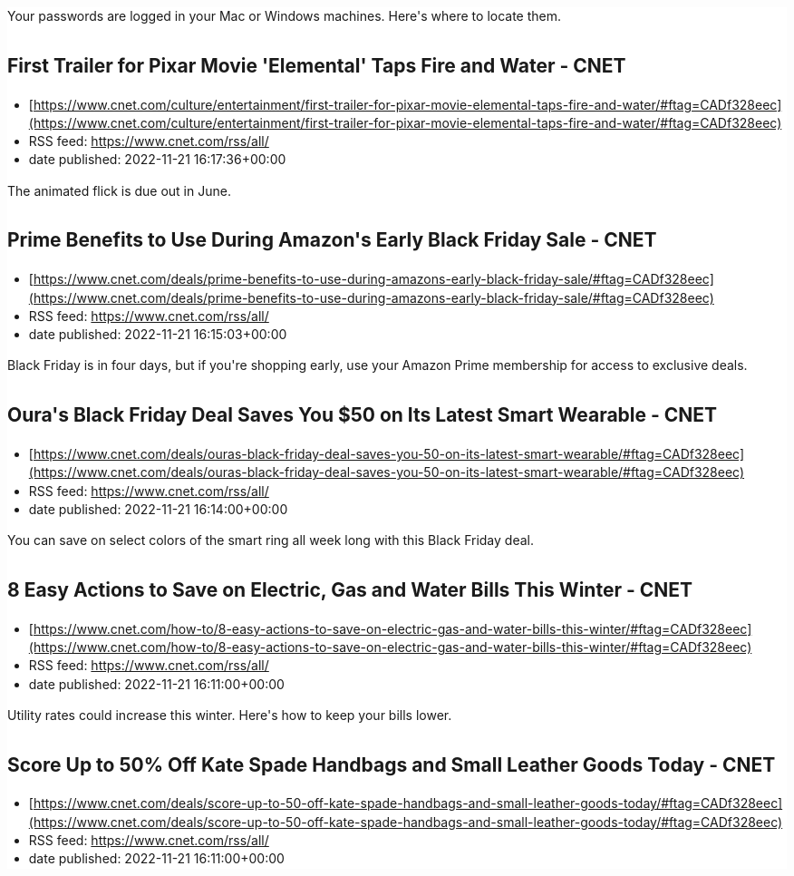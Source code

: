 Your passwords are logged in your Mac or Windows machines. Here's where to locate them.

## First Trailer for Pixar Movie 'Elemental' Taps Fire and Water     - CNET
 - [https://www.cnet.com/culture/entertainment/first-trailer-for-pixar-movie-elemental-taps-fire-and-water/#ftag=CADf328eec](https://www.cnet.com/culture/entertainment/first-trailer-for-pixar-movie-elemental-taps-fire-and-water/#ftag=CADf328eec)
 - RSS feed: https://www.cnet.com/rss/all/
 - date published: 2022-11-21 16:17:36+00:00

The animated flick is due out in June.

## Prime Benefits to Use During Amazon's Early Black Friday Sale     - CNET
 - [https://www.cnet.com/deals/prime-benefits-to-use-during-amazons-early-black-friday-sale/#ftag=CADf328eec](https://www.cnet.com/deals/prime-benefits-to-use-during-amazons-early-black-friday-sale/#ftag=CADf328eec)
 - RSS feed: https://www.cnet.com/rss/all/
 - date published: 2022-11-21 16:15:03+00:00

Black Friday is in four days, but if you're shopping early, use your Amazon Prime membership for access to exclusive deals.

## Oura's Black Friday Deal Saves You $50 on Its Latest Smart Wearable     - CNET
 - [https://www.cnet.com/deals/ouras-black-friday-deal-saves-you-50-on-its-latest-smart-wearable/#ftag=CADf328eec](https://www.cnet.com/deals/ouras-black-friday-deal-saves-you-50-on-its-latest-smart-wearable/#ftag=CADf328eec)
 - RSS feed: https://www.cnet.com/rss/all/
 - date published: 2022-11-21 16:14:00+00:00

You can save on select colors of the smart ring all week long with this Black Friday deal.

## 8 Easy Actions to Save on Electric, Gas and Water Bills This Winter     - CNET
 - [https://www.cnet.com/how-to/8-easy-actions-to-save-on-electric-gas-and-water-bills-this-winter/#ftag=CADf328eec](https://www.cnet.com/how-to/8-easy-actions-to-save-on-electric-gas-and-water-bills-this-winter/#ftag=CADf328eec)
 - RSS feed: https://www.cnet.com/rss/all/
 - date published: 2022-11-21 16:11:00+00:00

Utility rates could increase this winter. Here's how to keep your bills lower.

## Score Up to 50% Off Kate Spade Handbags and Small Leather Goods Today     - CNET
 - [https://www.cnet.com/deals/score-up-to-50-off-kate-spade-handbags-and-small-leather-goods-today/#ftag=CADf328eec](https://www.cnet.com/deals/score-up-to-50-off-kate-spade-handbags-and-small-leather-goods-today/#ftag=CADf328eec)
 - RSS feed: https://www.cnet.com/rss/all/
 - date published: 2022-11-21 16:11:00+00:00
